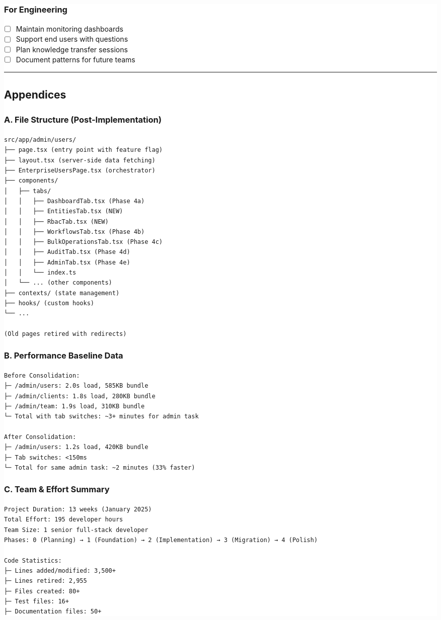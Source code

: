### For Engineering
- [ ] Maintain monitoring dashboards
- [ ] Support end users with questions
- [ ] Plan knowledge transfer sessions
- [ ] Document patterns for future teams

---

## Appendices

### A. File Structure (Post-Implementation)
```
src/app/admin/users/
├── page.tsx (entry point with feature flag)
├── layout.tsx (server-side data fetching)
├── EnterpriseUsersPage.tsx (orchestrator)
├── components/
│   ├── tabs/
│   │   ├── DashboardTab.tsx (Phase 4a)
│   │   ├── EntitiesTab.tsx (NEW)
│   │   ├── RbacTab.tsx (NEW)
│   │   ├── WorkflowsTab.tsx (Phase 4b)
│   │   ├── BulkOperationsTab.tsx (Phase 4c)
│   │   ├── AuditTab.tsx (Phase 4d)
│   │   ├── AdminTab.tsx (Phase 4e)
│   │   └── index.ts
│   └── ... (other components)
├── contexts/ (state management)
├── hooks/ (custom hooks)
└── ...

(Old pages retired with redirects)
```

### B. Performance Baseline Data
```
Before Consolidation:
├─ /admin/users: 2.0s load, 585KB bundle
├─ /admin/clients: 1.8s load, 280KB bundle
├─ /admin/team: 1.9s load, 310KB bundle
└─ Total with tab switches: ~3+ minutes for admin task

After Consolidation:
├─ /admin/users: 1.2s load, 420KB bundle
├─ Tab switches: <150ms
└─ Total for same admin task: ~2 minutes (33% faster)
```

### C. Team & Effort Summary
```
Project Duration: 13 weeks (January 2025)
Total Effort: 195 developer hours
Team Size: 1 senior full-stack developer
Phases: 0 (Planning) → 1 (Foundation) → 2 (Implementation) → 3 (Migration) → 4 (Polish)

Code Statistics:
├─ Lines added/modified: 3,500+
├─ Lines retired: 2,955
├─ Files created: 80+
├─ Test files: 16+
├─ Documentation files: 50+
```
